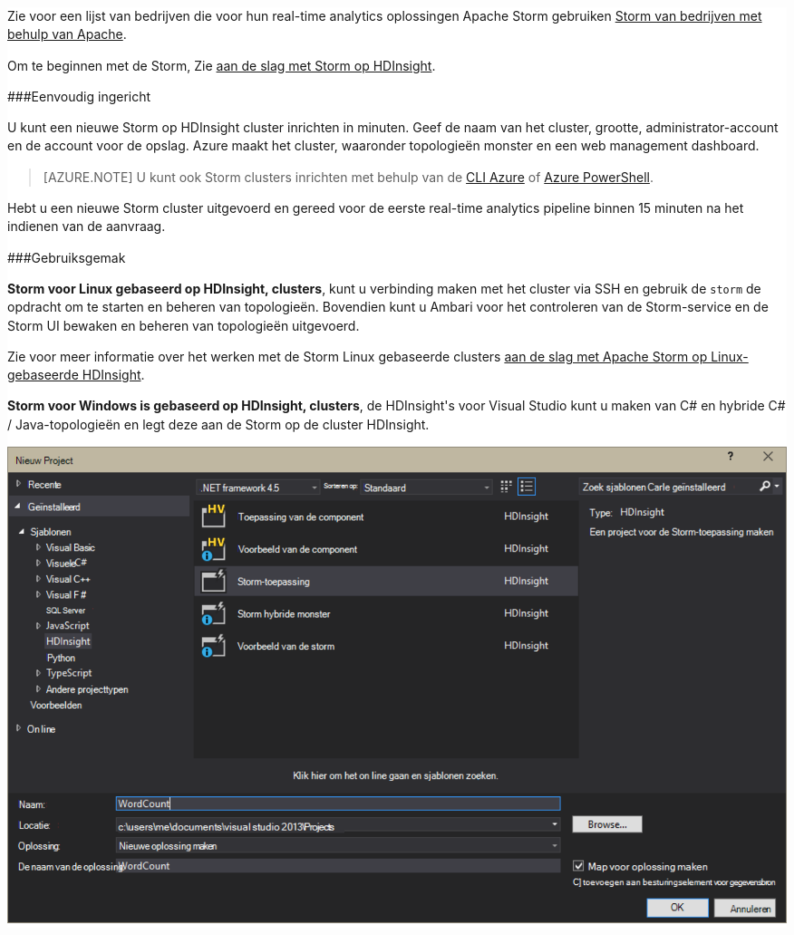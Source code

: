 Zie voor een lijst van bedrijven die voor hun real-time analytics oplossingen Apache Storm gebruiken [Storm van bedrijven met behulp van Apache](https://storm.apache.org/documentation/Powered-By.html).

Om te beginnen met de Storm, Zie [aan de slag met Storm op HDInsight][gettingstarted].

###<a name="ease-of-provisioning"></a>Eenvoudig ingericht

U kunt een nieuwe Storm op HDInsight cluster inrichten in minuten. Geef de naam van het cluster, grootte, administrator-account en de account voor de opslag. Azure maakt het cluster, waaronder topologieën monster en een web management dashboard.

> [AZURE.NOTE] U kunt ook Storm clusters inrichten met behulp van de [CLI Azure](../xplat-cli-install.md) of [Azure PowerShell](../powershell-install-configure.md).

Hebt u een nieuwe Storm cluster uitgevoerd en gereed voor de eerste real-time analytics pipeline binnen 15 minuten na het indienen van de aanvraag.

###<a name="ease-of-use"></a>Gebruiksgemak

__Storm voor Linux gebaseerd op HDInsight, clusters__, kunt u verbinding maken met het cluster via SSH en gebruik de `storm` de opdracht om te starten en beheren van topologieën. Bovendien kunt u Ambari voor het controleren van de Storm-service en de Storm UI bewaken en beheren van topologieën uitgevoerd.

Zie voor meer informatie over het werken met de Storm Linux gebaseerde clusters [aan de slag met Apache Storm op Linux-gebaseerde HDInsight](hdinsight-apache-storm-tutorial-get-started-linux.md).

__Storm voor Windows is gebaseerd op HDInsight, clusters__, de HDInsight's voor Visual Studio kunt u maken van C# en hybride C# / Java-topologieën en legt deze aan de Storm op de cluster HDInsight.  

![Storm-Project maken](./media/hdinsight-storm-overview/createproject.png)


[stormtrident]: https://storm.apache.org/documentation/Trident-API-Overview.html
[samoa]: http://yahooeng.tumblr.com/post/65453012905/introducing-samoa-an-open-source-platform-for-mining
[apachetutorial]: https://storm.apache.org/documentation/Tutorial.html
[gettingstarted]: hdinsight-apache-storm-tutorial-get-started-linux.md